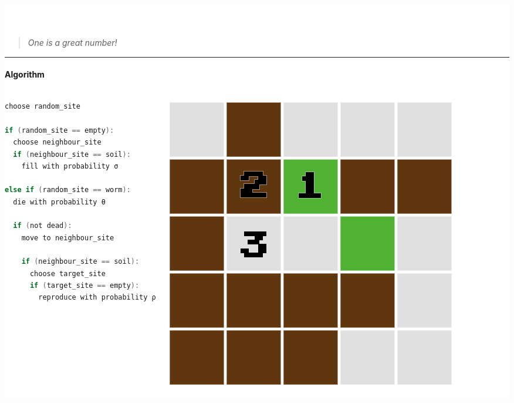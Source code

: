 <br>
<br>

> *One is a great number!*

---

#### Algorithm

<div class="columns">

```java
choose random_site

if (random_site == empty):
  choose neighbour_site
  if (neighbour_site == soil):
    fill with probability σ

else if (random_site == worm):
  die with probability θ

  if (not dead):
    move to neighbour_site

    if (neighbour_site == soil):
      choose target_site
      if (target_site == empty):
        reproduce with probability ρ
```

![](images/algorithm.png)
